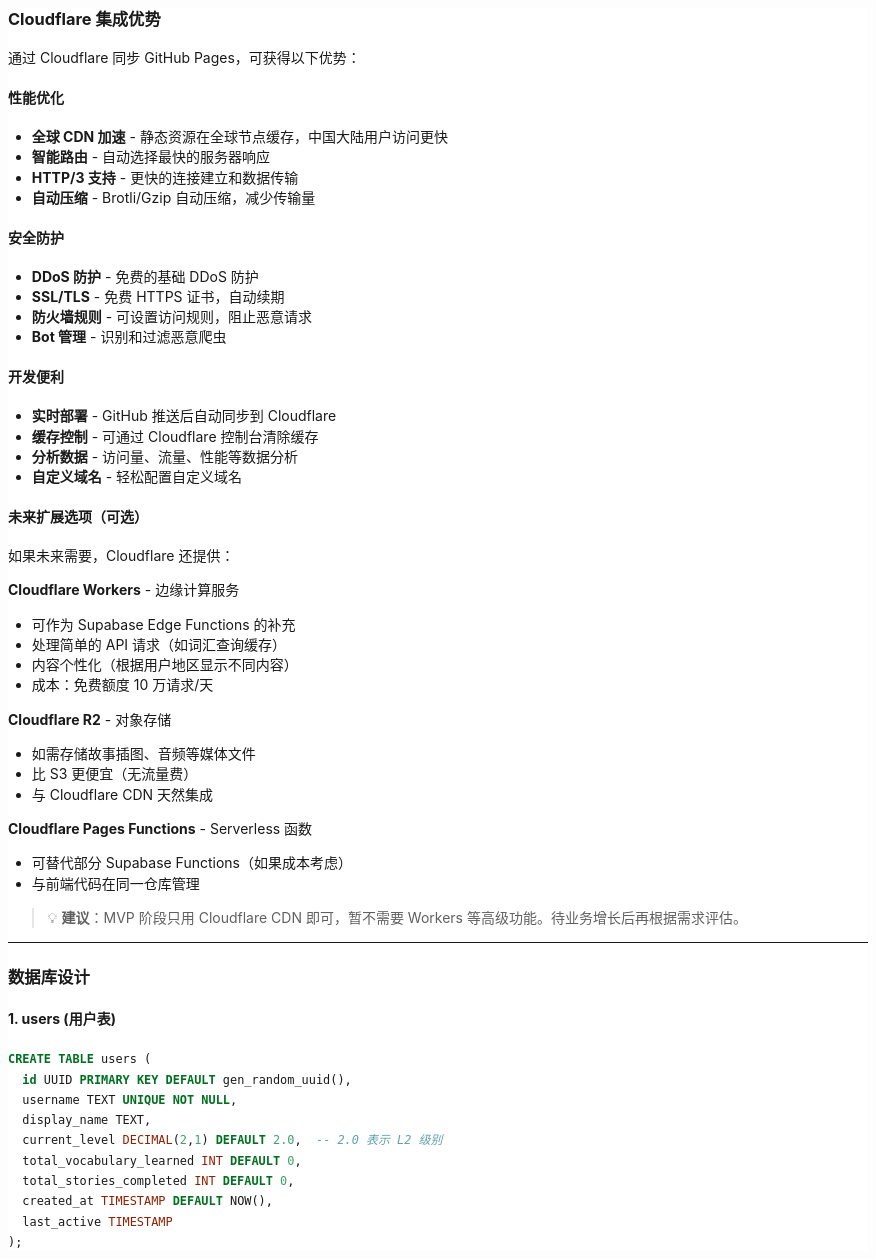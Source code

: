 ```
```

### Cloudflare 集成优势

通过 Cloudflare 同步 GitHub Pages，可获得以下优势：

#### 性能优化
- **全球 CDN 加速** - 静态资源在全球节点缓存，中国大陆用户访问更快
- **智能路由** - 自动选择最快的服务器响应
- **HTTP/3 支持** - 更快的连接建立和数据传输
- **自动压缩** - Brotli/Gzip 自动压缩，减少传输量

#### 安全防护
- **DDoS 防护** - 免费的基础 DDoS 防护
- **SSL/TLS** - 免费 HTTPS 证书，自动续期
- **防火墙规则** - 可设置访问规则，阻止恶意请求
- **Bot 管理** - 识别和过滤恶意爬虫

#### 开发便利
- **实时部署** - GitHub 推送后自动同步到 Cloudflare
- **缓存控制** - 可通过 Cloudflare 控制台清除缓存
- **分析数据** - 访问量、流量、性能等数据分析
- **自定义域名** - 轻松配置自定义域名

#### 未来扩展选项（可选）

如果未来需要，Cloudflare 还提供：

**Cloudflare Workers** - 边缘计算服务
- 可作为 Supabase Edge Functions 的补充
- 处理简单的 API 请求（如词汇查询缓存）
- 内容个性化（根据用户地区显示不同内容）
- 成本：免费额度 10 万请求/天

**Cloudflare R2** - 对象存储
- 如需存储故事插图、音频等媒体文件
- 比 S3 更便宜（无流量费）
- 与 Cloudflare CDN 天然集成

**Cloudflare Pages Functions** - Serverless 函数
- 可替代部分 Supabase Functions（如果成本考虑）
- 与前端代码在同一仓库管理

> 💡 **建议**：MVP 阶段只用 Cloudflare CDN 即可，暂不需要 Workers 等高级功能。待业务增长后再根据需求评估。

---

### 数据库设计

#### 1. users (用户表)
```sql
CREATE TABLE users (
  id UUID PRIMARY KEY DEFAULT gen_random_uuid(),
  username TEXT UNIQUE NOT NULL,
  display_name TEXT,
  current_level DECIMAL(2,1) DEFAULT 2.0,  -- 2.0 表示 L2 级别
  total_vocabulary_learned INT DEFAULT 0,
  total_stories_completed INT DEFAULT 0,
  created_at TIMESTAMP DEFAULT NOW(),
  last_active TIMESTAMP
);
```
